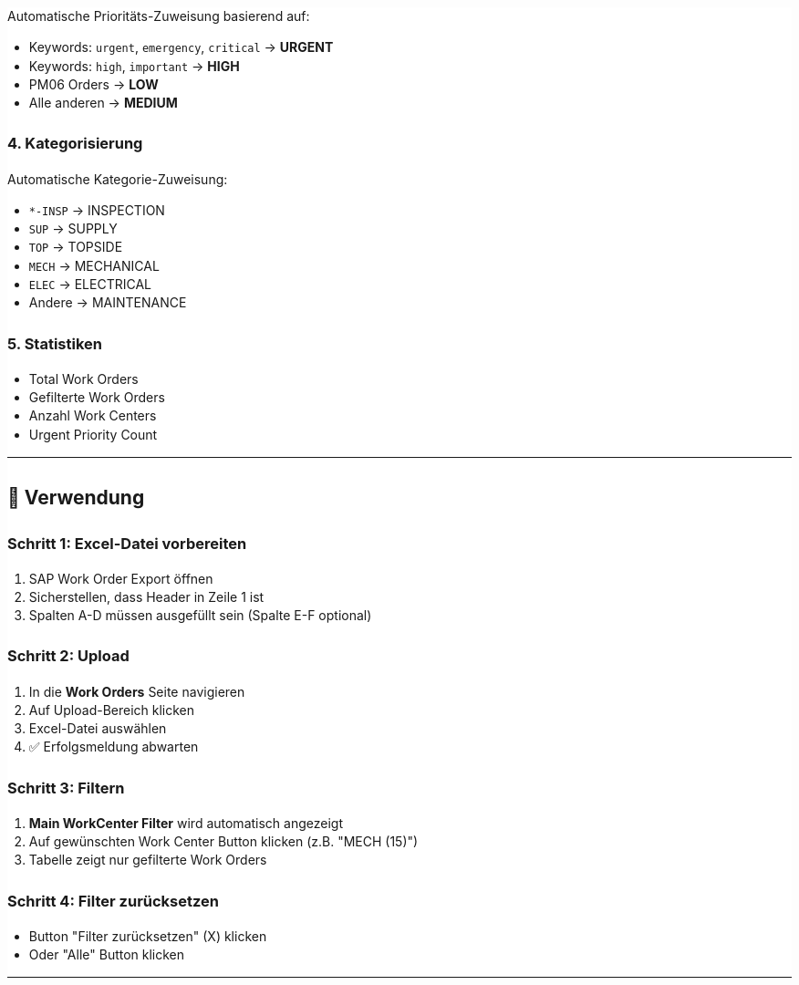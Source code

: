 Automatische Prioritäts-Zuweisung basierend auf:

- Keywords: `urgent`, `emergency`, `critical` → **URGENT**
- Keywords: `high`, `important` → **HIGH**
- PM06 Orders → **LOW**
- Alle anderen → **MEDIUM**

### 4. **Kategorisierung**

Automatische Kategorie-Zuweisung:

- `*-INSP` → INSPECTION
- `SUP` → SUPPLY
- `TOP` → TOPSIDE
- `MECH` → MECHANICAL
- `ELEC` → ELECTRICAL
- Andere → MAINTENANCE

### 5. **Statistiken**

- Total Work Orders
- Gefilterte Work Orders
- Anzahl Work Centers
- Urgent Priority Count

---

## 🚀 Verwendung

### Schritt 1: Excel-Datei vorbereiten

1. SAP Work Order Export öffnen
2. Sicherstellen, dass Header in Zeile 1 ist
3. Spalten A-D müssen ausgefüllt sein (Spalte E-F optional)

### Schritt 2: Upload

1. In die **Work Orders** Seite navigieren
2. Auf Upload-Bereich klicken
3. Excel-Datei auswählen
4. ✅ Erfolgsmeldung abwarten

### Schritt 3: Filtern

1. **Main WorkCenter Filter** wird automatisch angezeigt
2. Auf gewünschten Work Center Button klicken (z.B. "MECH (15)")
3. Tabelle zeigt nur gefilterte Work Orders

### Schritt 4: Filter zurücksetzen

- Button "Filter zurücksetzen" (X) klicken
- Oder "Alle" Button klicken

---